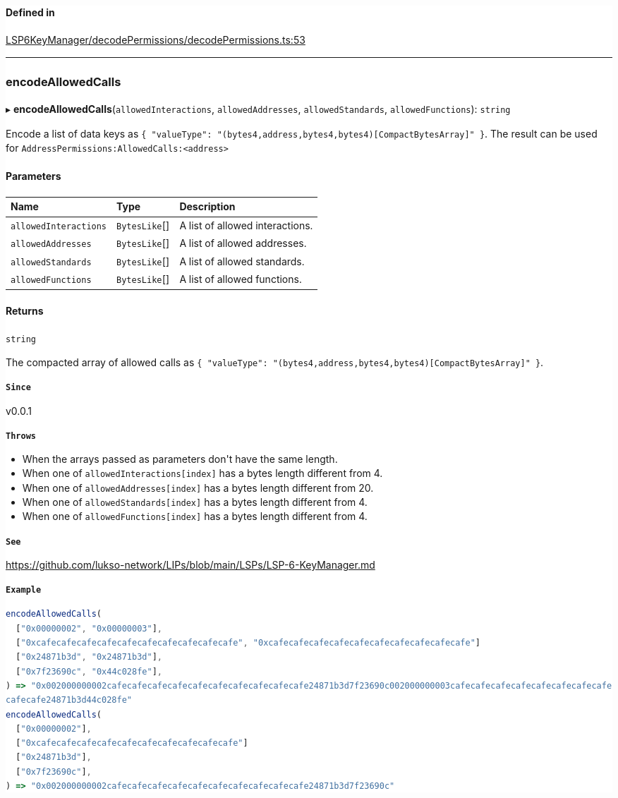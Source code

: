 #### Defined in

[LSP6KeyManager/decodePermissions/decodePermissions.ts:53](https://github.com/lukso-network/lsp-utils/blob/31b2f8b/src/LSP6KeyManager/decodePermissions/decodePermissions.ts#L53)

---

### encodeAllowedCalls

▸ **encodeAllowedCalls**(`allowedInteractions`, `allowedAddresses`, `allowedStandards`, `allowedFunctions`): `string`

Encode a list of data keys as `{ "valueType": "(bytes4,address,bytes4,bytes4)[CompactBytesArray]" }`. The result can be used for `AddressPermissions:AllowedCalls:<address>`

#### Parameters

| Name                  | Type          | Description                     |
| :-------------------- | :------------ | :------------------------------ |
| `allowedInteractions` | `BytesLike`[] | A list of allowed interactions. |
| `allowedAddresses`    | `BytesLike`[] | A list of allowed addresses.    |
| `allowedStandards`    | `BytesLike`[] | A list of allowed standards.    |
| `allowedFunctions`    | `BytesLike`[] | A list of allowed functions.    |

#### Returns

`string`

The compacted array of allowed calls as `{ "valueType": "(bytes4,address,bytes4,bytes4)[CompactBytesArray]" }`.

**`Since`**

v0.0.1

**`Throws`**

- When the arrays passed as parameters don't have the same length.
- When one of `allowedInteractions[index]` has a bytes length different from 4.
- When one of `allowedAddresses[index]` has a bytes length different from 20.
- When one of `allowedStandards[index]` has a bytes length different from 4.
- When one of `allowedFunctions[index]` has a bytes length different from 4.

**`See`**

https://github.com/lukso-network/LIPs/blob/main/LSPs/LSP-6-KeyManager.md

**`Example`**

```ts
encodeAllowedCalls(
  ["0x00000002", "0x00000003"],
  ["0xcafecafecafecafecafecafecafecafecafecafe", "0xcafecafecafecafecafecafecafecafecafecafe"]
  ["0x24871b3d", "0x24871b3d"],
  ["0x7f23690c", "0x44c028fe"],
) => "0x002000000002cafecafecafecafecafecafecafecafecafecafe24871b3d7f23690c002000000003cafecafecafecafecafecafecafecafecafecafe24871b3d44c028fe"
encodeAllowedCalls(
  ["0x00000002"],
  ["0xcafecafecafecafecafecafecafecafecafecafe"]
  ["0x24871b3d"],
  ["0x7f23690c"],
) => "0x002000000002cafecafecafecafecafecafecafecafecafecafe24871b3d7f23690c"
```
